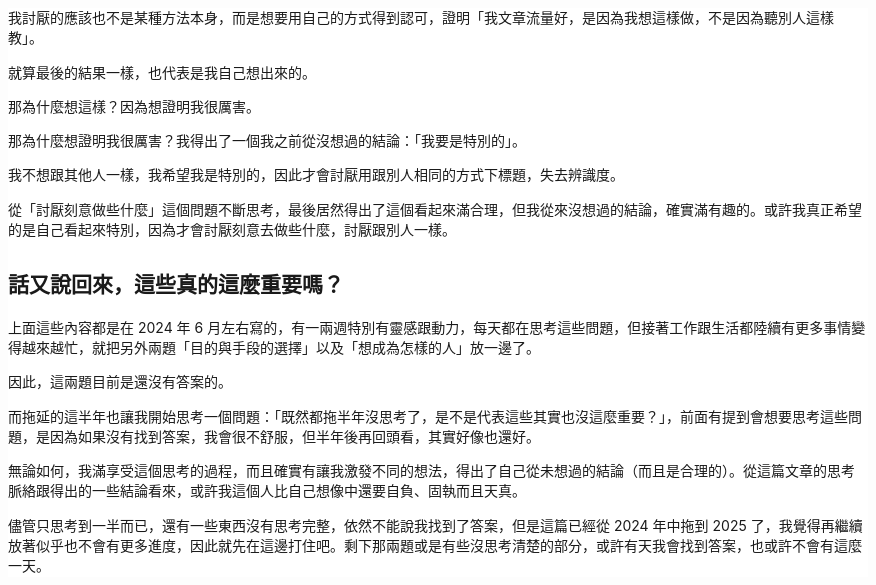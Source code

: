 我討厭的應該也不是某種方法本身，而是想要用自己的方式得到認可，證明「我文章流量好，是因為我想這樣做，不是因為聽別人這樣教」。

就算最後的結果一樣，也代表是我自己想出來的。

那為什麼想這樣？因為想證明我很厲害。

那為什麼想證明我很厲害？我得出了一個我之前從沒想過的結論：「我要是特別的」。

我不想跟其他人一樣，我希望我是特別的，因此才會討厭用跟別人相同的方式下標題，失去辨識度。

從「討厭刻意做些什麼」這個問題不斷思考，最後居然得出了這個看起來滿合理，但我從來沒想過的結論，確實滿有趣的。或許我真正希望的是自己看起來特別，因為才會討厭刻意去做些什麼，討厭跟別人一樣。

## 話又說回來，這些真的這麼重要嗎？

上面這些內容都是在 2024 年 6 月左右寫的，有一兩週特別有靈感跟動力，每天都在思考這些問題，但接著工作跟生活都陸續有更多事情變得越來越忙，就把另外兩題「目的與手段的選擇」以及「想成為怎樣的人」放一邊了。

因此，這兩題目前是還沒有答案的。

而拖延的這半年也讓我開始思考一個問題：「既然都拖半年沒思考了，是不是代表這些其實也沒這麼重要？」，前面有提到會想要思考這些問題，是因為如果沒有找到答案，我會很不舒服，但半年後再回頭看，其實好像也還好。

無論如何，我滿享受這個思考的過程，而且確實有讓我激發不同的想法，得出了自己從未想過的結論（而且是合理的）。從這篇文章的思考脈絡跟得出的一些結論看來，或許我這個人比自己想像中還要自負、固執而且天真。

儘管只思考到一半而已，還有一些東西沒有思考完整，依然不能說我找到了答案，但是這篇已經從 2024 年中拖到 2025 了，我覺得再繼續放著似乎也不會有更多進度，因此就先在這邊打住吧。剩下那兩題或是有些沒思考清楚的部分，或許有天我會找到答案，也或許不會有這麼一天。
